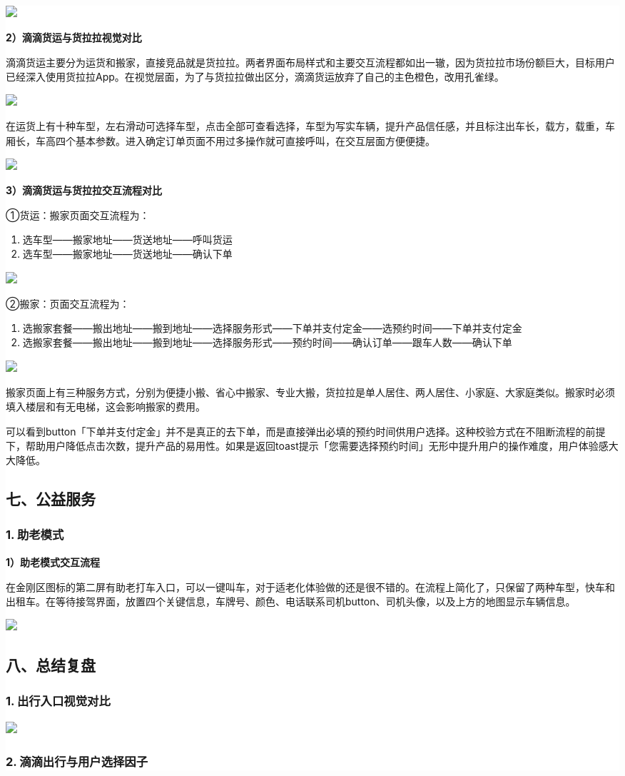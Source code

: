 ![](https://image.woshipm.com/2023/04/23/9fcb704e-e1c3-11ed-ba9f-00163e0b5ff3.png)

**2）滴滴货运与货拉拉视觉对比**

滴滴货运主要分为运货和搬家，直接竞品就是货拉拉。两者界面布局样式和主要交互流程都如出一辙，因为货拉拉市场份额巨大，目标用户已经深入使用货拉拉App。在视觉层面，为了与货拉拉做出区分，滴滴货运放弃了自己的主色橙色，改用孔雀绿。

![](https://image.woshipm.com/2023/04/23/a40d5992-e1c3-11ed-8c43-00163e0b5ff3.png)

在运货上有十种车型，左右滑动可选择车型，点击全部可查看选择，车型为写实车辆，提升产品信任感，并且标注出车长，载方，载重，车厢长，车高四个基本参数。进入确定订单页面不用过多操作就可直接呼叫，在交互层面方便便捷。

![](https://image.woshipm.com/2023/04/23/a8ed8cc0-e1c3-11ed-ba9f-00163e0b5ff3.png)

**3）滴滴货运与货拉拉交互流程对比**

①货运：搬家页面交互流程为：

1.  选车型——搬家地址——货送地址——呼叫货运
2.  选车型——搬家地址——货送地址——确认下单

![](https://image.woshipm.com/2023/04/23/adc7f49c-e1c3-11ed-b766-00163e0b5ff3.png)

②搬家：页面交互流程为：

1.  选搬家套餐——搬出地址——搬到地址——选择服务形式——下单并支付定金——选预约时间——下单并支付定金
2.  选搬家套餐——搬出地址——搬到地址——选择服务形式——预约时间——确认订单——跟车人数——确认下单

![](https://image.woshipm.com/2023/04/23/b3ae43ca-e1c3-11ed-b766-00163e0b5ff3.png)

搬家页面上有三种服务方式，分别为便捷小搬、省心中搬家、专业大搬，货拉拉是单人居住、两人居住、小家庭、大家庭类似。搬家时必须填入楼层和有无电梯，这会影响搬家的费用。

可以看到button「下单并支付定金」并不是真正的去下单，而是直接弹出必填的预约时间供用户选择。这种校验方式在不阻断流程的前提下，帮助用户降低点击次数，提升产品的易用性。如果是返回toast提示「您需要选择预约时间」无形中提升用户的操作难度，用户体验感大大降低。

## 七、公益服务

### 1\. 助老模式

**1）助老模式交互流程**

在金刚区图标的第二屏有助老打车入口，可以一键叫车，对于适老化体验做的还是很不错的。在流程上简化了，只保留了两种车型，快车和出租车。在等待接驾界面，放置四个关键信息，车牌号、颜色、电话联系司机button、司机头像，以及上方的地图显示车辆信息。

![](https://image.woshipm.com/2023/04/23/b8d5bd42-e1c3-11ed-a00e-00163e0b5ff3.png)

## 八、总结复盘

### 1\. 出行入口视觉对比

![](https://image.woshipm.com/2023/04/23/bd095658-e1c3-11ed-8c43-00163e0b5ff3.png)

### 2\. 滴滴出行与用户选择因子
